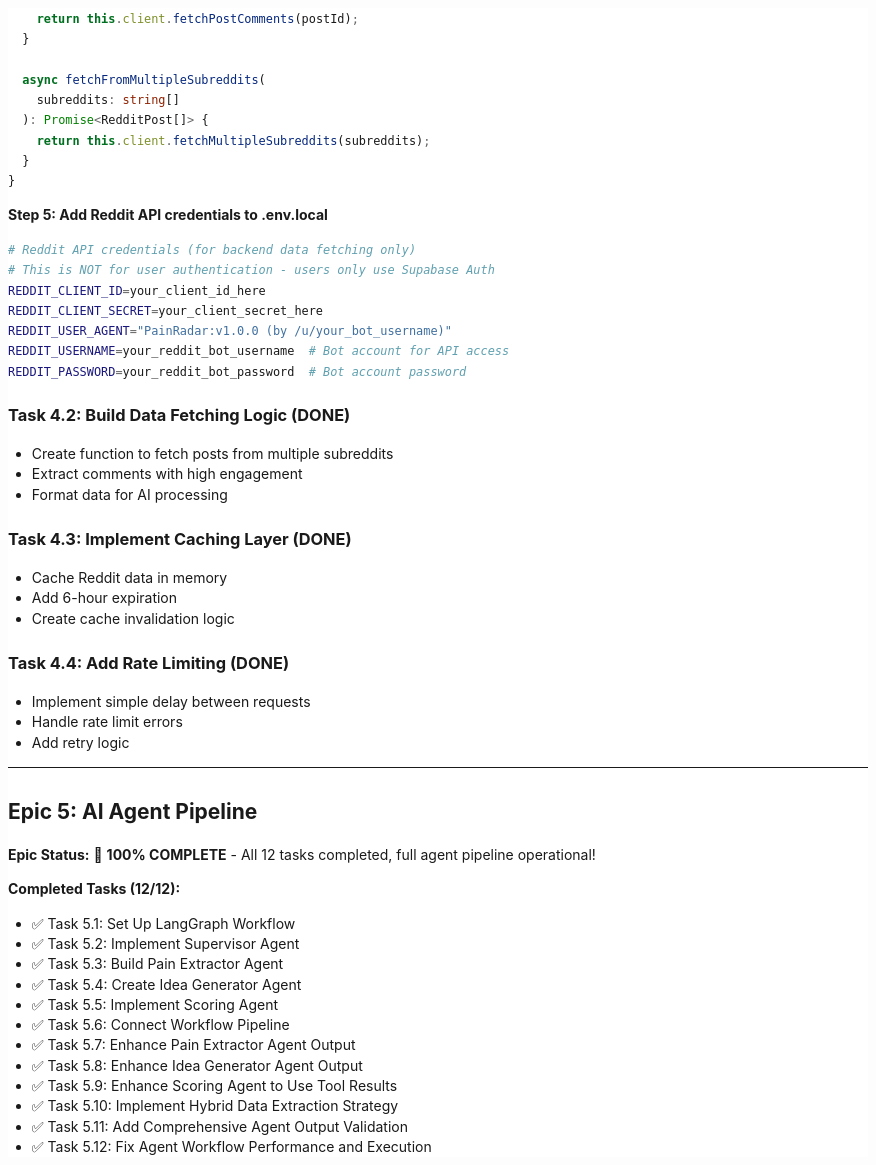 ```typescript
    return this.client.fetchPostComments(postId);
  }

  async fetchFromMultipleSubreddits(
    subreddits: string[]
  ): Promise<RedditPost[]> {
    return this.client.fetchMultipleSubreddits(subreddits);
  }
}
```

**Step 5: Add Reddit API credentials to .env.local**

```bash
# Reddit API credentials (for backend data fetching only)
# This is NOT for user authentication - users only use Supabase Auth
REDDIT_CLIENT_ID=your_client_id_here
REDDIT_CLIENT_SECRET=your_client_secret_here
REDDIT_USER_AGENT="PainRadar:v1.0.0 (by /u/your_bot_username)"
REDDIT_USERNAME=your_reddit_bot_username  # Bot account for API access
REDDIT_PASSWORD=your_reddit_bot_password  # Bot account password
```

### Task 4.2: Build Data Fetching Logic (DONE)

- Create function to fetch posts from multiple subreddits
- Extract comments with high engagement
- Format data for AI processing

### Task 4.3: Implement Caching Layer (DONE)

- Cache Reddit data in memory
- Add 6-hour expiration
- Create cache invalidation logic

### Task 4.4: Add Rate Limiting (DONE)

- Implement simple delay between requests
- Handle rate limit errors
- Add retry logic

---

## Epic 5: AI Agent Pipeline

**Epic Status:** 🎉 **100% COMPLETE** - All 12 tasks completed, full agent pipeline operational!

**Completed Tasks (12/12):**

- ✅ Task 5.1: Set Up LangGraph Workflow
- ✅ Task 5.2: Implement Supervisor Agent
- ✅ Task 5.3: Build Pain Extractor Agent
- ✅ Task 5.4: Create Idea Generator Agent
- ✅ Task 5.5: Implement Scoring Agent
- ✅ Task 5.6: Connect Workflow Pipeline
- ✅ Task 5.7: Enhance Pain Extractor Agent Output
- ✅ Task 5.8: Enhance Idea Generator Agent Output
- ✅ Task 5.9: Enhance Scoring Agent to Use Tool Results
- ✅ Task 5.10: Implement Hybrid Data Extraction Strategy
- ✅ Task 5.11: Add Comprehensive Agent Output Validation
- ✅ Task 5.12: Fix Agent Workflow Performance and Execution

